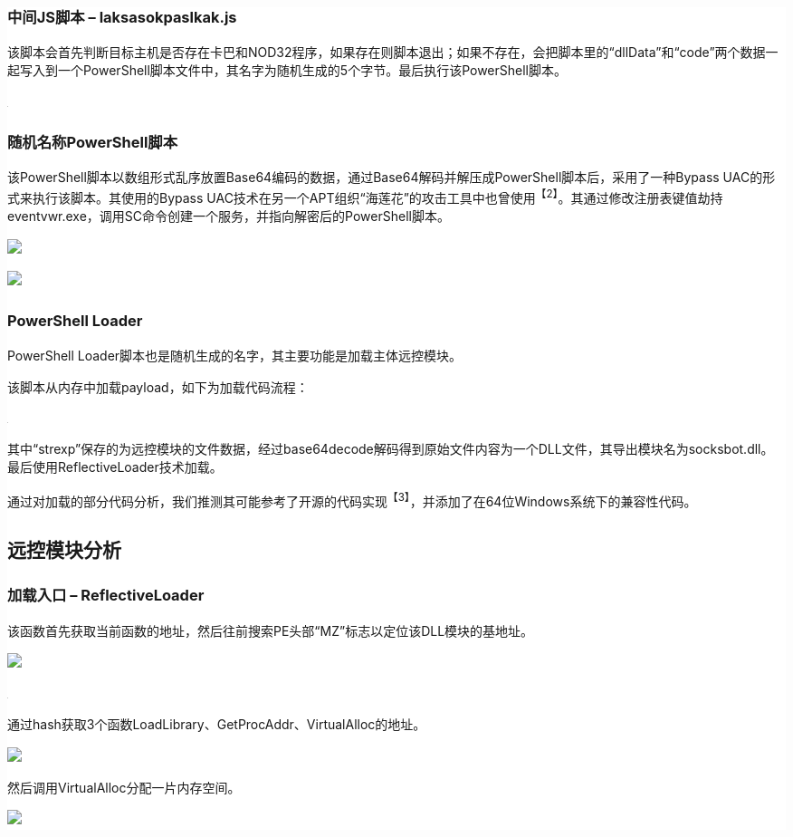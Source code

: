 ### <a name="_Toc502736860"></a>中间JS脚本 – laksasokpaslkak.js

该脚本会首先判断目标主机是否存在卡巴和NOD32程序，如果存在则脚本退出；如果不存在，会把脚本里的“dllData”和“code”两个数据一起写入到一个PowerShell脚本文件中，其名字为随机生成的5个字节。最后执行该PowerShell脚本。

[![](data:image/png;base64,iVBORw0KGgoAAAANSUhEUgAAAAEAAAABCAYAAAAfFcSJAAAAAXNSR0IArs4c6QAAAARnQU1BAACxjwv8YQUAAAAJcEhZcwAADsQAAA7EAZUrDhsAAAANSURBVBhXYzh8+PB/AAffA0nNPuCLAAAAAElFTkSuQmCC)](https://p4.ssl.qhimg.com/t01367779e22bcb5c70.png)

### <a name="_Toc502736861"></a>随机名称PowerShell脚本

该PowerShell脚本以数组形式乱序放置Base64编码的数据，通过Base64解码并解压成PowerShell脚本后，采用了一种Bypass UAC的形式来执行该脚本。其使用的Bypass UAC技术在另一个APT组织“海莲花”的攻击工具中也曾使用<sup>【2】</sup>。其通过修改注册表键值劫持eventvwr.exe，调用SC命令创建一个服务，并指向解密后的PowerShell脚本。

[![](https://p4.ssl.qhimg.com/t019b1866d3e727db1a.png)](https://p4.ssl.qhimg.com/t019b1866d3e727db1a.png)

[![](https://p2.ssl.qhimg.com/t0181a601c82050dba9.png)](https://p2.ssl.qhimg.com/t0181a601c82050dba9.png)

### <a name="_Toc502736862"></a>PowerShell Loader

PowerShell Loader脚本也是随机生成的名字，其主要功能是加载主体远控模块。

该脚本从内存中加载payload，如下为加载代码流程：

[![](data:image/png;base64,iVBORw0KGgoAAAANSUhEUgAAAAEAAAABCAYAAAAfFcSJAAAAAXNSR0IArs4c6QAAAARnQU1BAACxjwv8YQUAAAAJcEhZcwAADsQAAA7EAZUrDhsAAAANSURBVBhXYzh8+PB/AAffA0nNPuCLAAAAAElFTkSuQmCC)](https://p1.ssl.qhimg.com/t0162bff21650b7f7f8.png)

其中“strexp”保存的为远控模块的文件数据，经过base64decode解码得到原始文件内容为一个DLL文件，其导出模块名为socksbot.dll。最后使用ReflectiveLoader技术加载。

通过对加载的部分代码分析，我们推测其可能参考了开源的代码实现<sup>【3】</sup>，并添加了在64位Windows系统下的兼容性代码。

## 远控模块分析

### <a name="_Toc502736864"></a>加载入口 – ReflectiveLoader

该函数首先获取当前函数的地址，然后往前搜索PE头部“MZ”标志以定位该DLL模块的基地址。

[![](https://p1.ssl.qhimg.com/t01a75311f5422cfc04.png)](https://p1.ssl.qhimg.com/t01a75311f5422cfc04.png)

[![](data:image/png;base64,iVBORw0KGgoAAAANSUhEUgAAAAEAAAABCAYAAAAfFcSJAAAAAXNSR0IArs4c6QAAAARnQU1BAACxjwv8YQUAAAAJcEhZcwAADsQAAA7EAZUrDhsAAAANSURBVBhXYzh8+PB/AAffA0nNPuCLAAAAAElFTkSuQmCC)](https://p4.ssl.qhimg.com/t01660530a575546661.png)

通过hash获取3个函数LoadLibrary、GetProcAddr、VirtualAlloc的地址。

[![](https://p3.ssl.qhimg.com/t01bbfd0e0fbbeda889.png)](https://p3.ssl.qhimg.com/t01bbfd0e0fbbeda889.png)

然后调用VirtualAlloc分配一片内存空间。

[![](https://p4.ssl.qhimg.com/t019c31d15de5842dc0.png)](https://p4.ssl.qhimg.com/t019c31d15de5842dc0.png)
